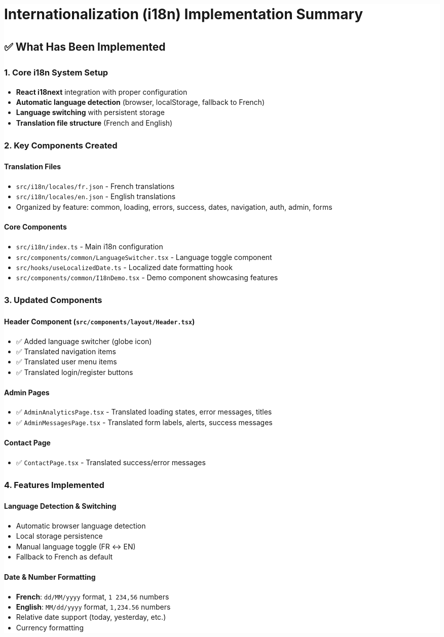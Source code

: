 # Internationalization (i18n) Implementation Summary

## ✅ What Has Been Implemented

### 1. Core i18n System Setup
- **React i18next** integration with proper configuration
- **Automatic language detection** (browser, localStorage, fallback to French)
- **Language switching** with persistent storage
- **Translation file structure** (French and English)

### 2. Key Components Created

#### Translation Files
- `src/i18n/locales/fr.json` - French translations
- `src/i18n/locales/en.json` - English translations
- Organized by feature: common, loading, errors, success, dates, navigation, auth, admin, forms

#### Core Components
- `src/i18n/index.ts` - Main i18n configuration
- `src/components/common/LanguageSwitcher.tsx` - Language toggle component
- `src/hooks/useLocalizedDate.ts` - Localized date formatting hook
- `src/components/common/I18nDemo.tsx` - Demo component showcasing features

### 3. Updated Components

#### Header Component (`src/components/layout/Header.tsx`)
- ✅ Added language switcher (globe icon)
- ✅ Translated navigation items
- ✅ Translated user menu items
- ✅ Translated login/register buttons

#### Admin Pages
- ✅ `AdminAnalyticsPage.tsx` - Translated loading states, error messages, titles
- ✅ `AdminMessagesPage.tsx` - Translated form labels, alerts, success messages

#### Contact Page
- ✅ `ContactPage.tsx` - Translated success/error messages

### 4. Features Implemented

#### Language Detection & Switching
- Automatic browser language detection
- Local storage persistence
- Manual language toggle (FR ↔ EN)
- Fallback to French as default

#### Date & Number Formatting
- **French**: `dd/MM/yyyy` format, `1 234,56` numbers
- **English**: `MM/dd/yyyy` format, `1,234.56` numbers
- Relative date support (today, yesterday, etc.)
- Currency formatting
